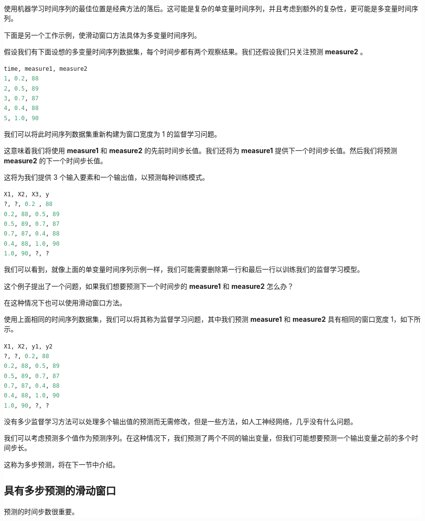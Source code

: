 使用机器学习时间序列的最佳位置是经典方法的落后。这可能是复杂的单变量时间序列，并且考虑到额外的复杂性，更可能是多变量时间序列。

下面是另一个工作示例，使滑动窗口方法具体为多变量时间序列。

假设我们有下面设想的多变量时间序列数据集，每个时间步都有两个观察结果。我们还假设我们只关注预测 **measure2** 。

```py
time, measure1, measure2
1, 0.2, 88
2, 0.5, 89
3, 0.7, 87
4, 0.4, 88
5, 1.0, 90
```

我们可以将此时间序列数据集重新构建为窗口宽度为 1 的监督学习问题。

这意味着我们将使用 **measure1** 和 **measure2** 的先前时间步长值。我们还将为 **measure1** 提供下一个时间步长值。然后我们将预测 **measure2** 的下一个时间步长值。

这将为我们提供 3 个输入要素和一个输出值，以预测每种训练模式。

```py
X1, X2, X3, y
?, ?, 0.2 , 88
0.2, 88, 0.5, 89
0.5, 89, 0.7, 87
0.7, 87, 0.4, 88
0.4, 88, 1.0, 90
1.0, 90, ?, ?
```

我们可以看到，就像上面的单变量时间序列示例一样，我们可能需要删除第一行和最后一行以训练我们的监督学习模型。

这个例子提出了一个问题，如果我们想要预测下一个时间步的 **measure1** 和 **measure2** 怎么办？

在这种情况下也可以使用滑动窗口方法。

使用上面相同的时间序列数据集，我们可以将其称为监督学习问题，其中我们预测 **measure1** 和 **measure2** 具有相同的窗口宽度 1，如下所示。

```py
X1, X2, y1, y2
?, ?, 0.2, 88
0.2, 88, 0.5, 89
0.5, 89, 0.7, 87
0.7, 87, 0.4, 88
0.4, 88, 1.0, 90
1.0, 90, ?, ?
```

没有多少监督学习方法可以处理多个输出值的预测而无需修改，但是一些方法，如人工神经网络，几乎没有什么问题。

我们可以考虑预测多个值作为预测序列。在这种情况下，我们预测了两个不同的输出变量，但我们可能想要预测一个输出变量之前的多个时间步长。

这称为多步预测，将在下一节中介绍。

## 具有多步预测的滑动窗口

预测的时间步数很重要。
